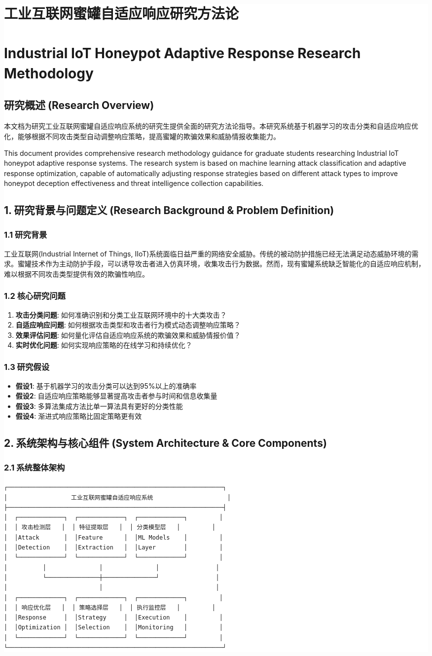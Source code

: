 # 工业互联网蜜罐自适应响应研究方法论
# Industrial IoT Honeypot Adaptive Response Research Methodology

## 研究概述 (Research Overview)

本文档为研究工业互联网蜜罐自适应响应系统的研究生提供全面的研究方法论指导。本研究系统基于机器学习的攻击分类和自适应响应优化，能够根据不同攻击类型自动调整响应策略，提高蜜罐的欺骗效果和威胁情报收集能力。

This document provides comprehensive research methodology guidance for graduate students researching Industrial IoT honeypot adaptive response systems. The research system is based on machine learning attack classification and adaptive response optimization, capable of automatically adjusting response strategies based on different attack types to improve honeypot deception effectiveness and threat intelligence collection capabilities.

## 1. 研究背景与问题定义 (Research Background & Problem Definition)

### 1.1 研究背景

工业互联网(Industrial Internet of Things, IIoT)系统面临日益严重的网络安全威胁。传统的被动防护措施已经无法满足动态威胁环境的需求。蜜罐技术作为主动防护手段，可以诱导攻击者进入仿真环境，收集攻击行为数据。然而，现有蜜罐系统缺乏智能化的自适应响应机制，难以根据不同攻击类型提供有效的欺骗性响应。

### 1.2 核心研究问题

1. **攻击分类问题**: 如何准确识别和分类工业互联网环境中的十大类攻击？
2. **自适应响应问题**: 如何根据攻击类型和攻击者行为模式动态调整响应策略？
3. **效果评估问题**: 如何量化评估自适应响应系统的欺骗效果和威胁情报价值？
4. **实时优化问题**: 如何实现响应策略的在线学习和持续优化？

### 1.3 研究假设

- **假设1**: 基于机器学习的攻击分类可以达到95%以上的准确率
- **假设2**: 自适应响应策略能够显著提高攻击者参与时间和信息收集量
- **假设3**: 多算法集成方法比单一算法具有更好的分类性能
- **假设4**: 渐进式响应策略比固定策略更有效

## 2. 系统架构与核心组件 (System Architecture & Core Components)

### 2.1 系统整体架构

```
┌─────────────────────────────────────────────────────────────┐
│                  工业互联网蜜罐自适应响应系统                     │
├─────────────────────────────────────────────────────────────┤
│  ┌─────────────┐  ┌─────────────┐  ┌─────────────┐         │
│  │ 攻击检测层   │  │ 特征提取层   │  │ 分类模型层   │         │
│  │Attack       │  │Feature      │  │ML Models    │         │
│  │Detection    │  │Extraction   │  │Layer        │         │
│  └─────────────┘  └─────────────┘  └─────────────┘         │
│          │               │               │                │
│          └───────────────┼───────────────┘                │
│                          │                                │
│  ┌─────────────┐  ┌─────────────┐  ┌─────────────┐         │
│  │ 响应优化层   │  │ 策略选择层   │  │ 执行监控层   │         │
│  │Response     │  │Strategy     │  │Execution    │         │
│  │Optimization │  │Selection    │  │Monitoring   │         │
│  └─────────────┘  └─────────────┘  └─────────────┘         │
└─────────────────────────────────────────────────────────────┘
```
